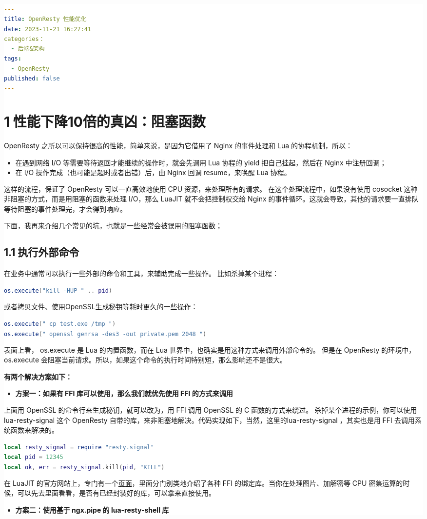 ```yaml
---
title: OpenResty 性能优化
date: 2023-11-21 16:27:41
categories：
  - 后端&架构
tags:
  - OpenResty
published: false
---
```


# 1 性能下降10倍的真凶：阻塞函数
OpenResty 之所以可以保持很高的性能，简单来说，是因为它借用了 Nginx 的事件处理和 Lua 的协程机制，所以：
* 在遇到网络 I/O 等需要等待返回才能继续的操作时，就会先调用 Lua 协程的 yield 把自己挂起，然后在 Nginx 中注册回调；
* 在 I/O 操作完成（也可能是超时或者出错）后，由 Nginx 回调 resume，来唤醒 Lua 协程。

这样的流程，保证了 OpenResty 可以一直高效地使用 CPU 资源，来处理所有的请求。
在这个处理流程中，如果没有使用 cosocket 这种非阻塞的方式，而是用阻塞的函数来处理 I/O，那么 LuaJIT 就不会把控制权交给 Nginx 的事件循环。这就会导致，其他的请求要一直排队等待阻塞的事件处理完，才会得到响应。

下面，我再来介绍几个常见的坑，也就是一些经常会被误用的阻塞函数；

## 1.1 执行外部命令
在业务中通常可以执行一些外部的命令和工具，来辅助完成一些操作。
比如杀掉某个进程：
```lua
os.execute("kill -HUP " .. pid)
```

或者拷贝文件、使用OpenSSL生成秘钥等耗时更久的一些操作：
```lua
os.execute(" cp test.exe /tmp ")
os.execute(" openssl genrsa -des3 -out private.pem 2048 ")
```
表面上看， os.execute 是 Lua 的内置函数，而在 Lua 世界中，也确实是用这种方式来调用外部命令的。
但是在 OpenResty 的环境中，os.execute 会阻塞当前请求。所以，如果这个命令的执行时间特别短，那么影响还不是很大。

**有两个解决方案如下：**
- **方案一：如果有 FFI 库可以使用，那么我们就优先使用 FFI 的方式来调用**

上面用 OpenSSL 的命令行来生成秘钥，就可以改为，用 FFI 调用 OpenSSL 的 C 函数的方式来绕过。
杀掉某个进程的示例，你可以使用 lua-resty-signal 这个 OpenResty 自带的库，来非阻塞地解决。代码实现如下，当然，这里的lua-resty-signal ，其实也是用 FFI 去调用系统函数来解决的。
```lua
local resty_signal = require "resty.signal"
local pid = 12345
local ok, err = resty_signal.kill(pid, "KILL")
```
在 LuaJIT 的官方网站上，专门有一个[页面](http://wiki.luajit.org/FFI-Bindings)，里面分门别类地介绍了各种 FFI 的绑定库。当你在处理图片、加解密等 CPU 密集运算的时候，可以先去里面看看，是否有已经封装好的库，可以拿来直接使用。

- **方案二：使用基于 ngx.pipe 的 lua-resty-shell 库**
